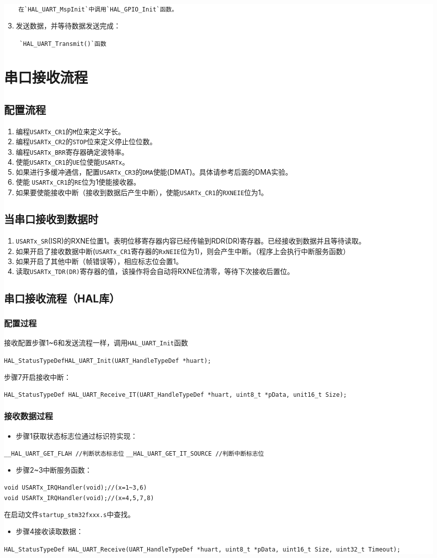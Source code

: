 		在`HAL_UART_MspInit`中调用`HAL_GPIO_Init`函数。
3. 发送数据，并等待数据发送完成：

		`HAL_UART_Transmit()`函数

# 串口接收流程

## 配置流程

1. 编程`USARTx_CR1`的`M`位来定义字长。
2. 编程`USARTx_CR2`的`STOP`位来定义停止位位数。
3. 编程`USARTx_BRR`寄存器确定波特率。
4. 使能`USARTx_CR1`的`UE`位使能`USARTx`。
5. 如果进行多缓冲通信，配置`USARTx_CR3`的`DMA`使能(DMAT)。具体请参考后面的DMA实验。
6. 使能	`USARTx_CR1`的`RE`位为1使能接收器。
7. 如果要使能接收中断（接收到数据后产生中断），使能`USARTx_CR1`的`RXNEIE`位为1。

## 当串口接收到数据时

1. `USARTx_SR`(ISR)的RXNE位置1。表明位移寄存器内容已经传输到RDR(DR)寄存器。已经接收到数据并且等待读取。
2. 如果开启了接收数据中断(`USARTx_CR1`寄存器的`RxNEIE`位为1)，则会产生中断。（程序上会执行中断服务函数）
3. 如果开启了其他中断（帧错误等），相应标志位会置1。
4. 读取`USARTx_TDR(DR)`寄存器的值，该操作将会自动将RXNE位清零，等待下次接收后置位。

## 串口接收流程（HAL库）

### 配置过程

接收配置步骤1~6和发送流程一样，调用`HAL_UART_Init`函数

`HAL_StatusTypeDefHAL_UART_Init(UART_HandleTypeDef *huart);`

步骤7开启接收中断：

`HAL_StatusTypeDef HAL_UART_Receive_IT(UART_HandleTypeDef *huart, uint8_t *pData, unit16_t Size);`

### 接收数据过程

* 步骤1获取状态标志位通过标识符实现：

`__HAL_UART_GET_FLAH //判断状态标志位`
`__HAL_UART_GET_IT_SOURCE //判断中断标志位`

* 步骤2~3中断服务函数：

```
void USARTx_IRQHandler(void);//(x=1~3,6)
void USARTx_IRQHandler(void);//(x=4,5,7,8)
```
在启动文件`startup_stm32fxxx.s`中查找。

* 步骤4接收读取数据：

```
HAL_StatusTypeDef HAL_UART_Receive(UART_HandleTypeDef *huart, uint8_t *pData, uint16_t Size, uint32_t Timeout);
```
